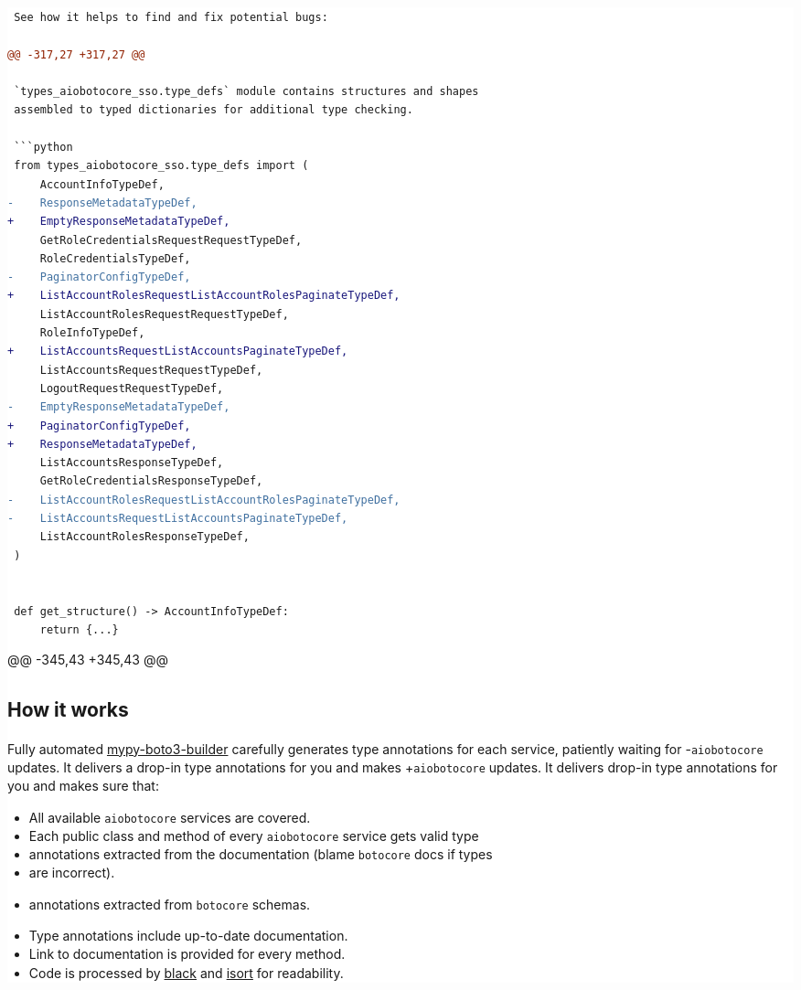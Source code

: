 ```diff
 See how it helps to find and fix potential bugs:
 
@@ -317,27 +317,27 @@
 
 `types_aiobotocore_sso.type_defs` module contains structures and shapes
 assembled to typed dictionaries for additional type checking.
 
 ```python
 from types_aiobotocore_sso.type_defs import (
     AccountInfoTypeDef,
-    ResponseMetadataTypeDef,
+    EmptyResponseMetadataTypeDef,
     GetRoleCredentialsRequestRequestTypeDef,
     RoleCredentialsTypeDef,
-    PaginatorConfigTypeDef,
+    ListAccountRolesRequestListAccountRolesPaginateTypeDef,
     ListAccountRolesRequestRequestTypeDef,
     RoleInfoTypeDef,
+    ListAccountsRequestListAccountsPaginateTypeDef,
     ListAccountsRequestRequestTypeDef,
     LogoutRequestRequestTypeDef,
-    EmptyResponseMetadataTypeDef,
+    PaginatorConfigTypeDef,
+    ResponseMetadataTypeDef,
     ListAccountsResponseTypeDef,
     GetRoleCredentialsResponseTypeDef,
-    ListAccountRolesRequestListAccountRolesPaginateTypeDef,
-    ListAccountsRequestListAccountsPaginateTypeDef,
     ListAccountRolesResponseTypeDef,
 )
 
 
 def get_structure() -> AccountInfoTypeDef:
     return {...}
 ```
@@ -345,43 +345,43 @@
 <a id="how-it-works"></a>
 
 ## How it works
 
 Fully automated
 [mypy-boto3-builder](https://github.com/youtype/mypy_boto3_builder) carefully
 generates type annotations for each service, patiently waiting for
-`aiobotocore` updates. It delivers a drop-in type annotations for you and makes
+`aiobotocore` updates. It delivers drop-in type annotations for you and makes
 sure that:
 
 - All available `aiobotocore` services are covered.
 - Each public class and method of every `aiobotocore` service gets valid type
-  annotations extracted from the documentation (blame `botocore` docs if types
-  are incorrect).
+  annotations extracted from `botocore` schemas.
 - Type annotations include up-to-date documentation.
 - Link to documentation is provided for every method.
 - Code is processed by [black](https://github.com/psf/black) and
   [isort](https://github.com/PyCQA/isort) for readability.
 